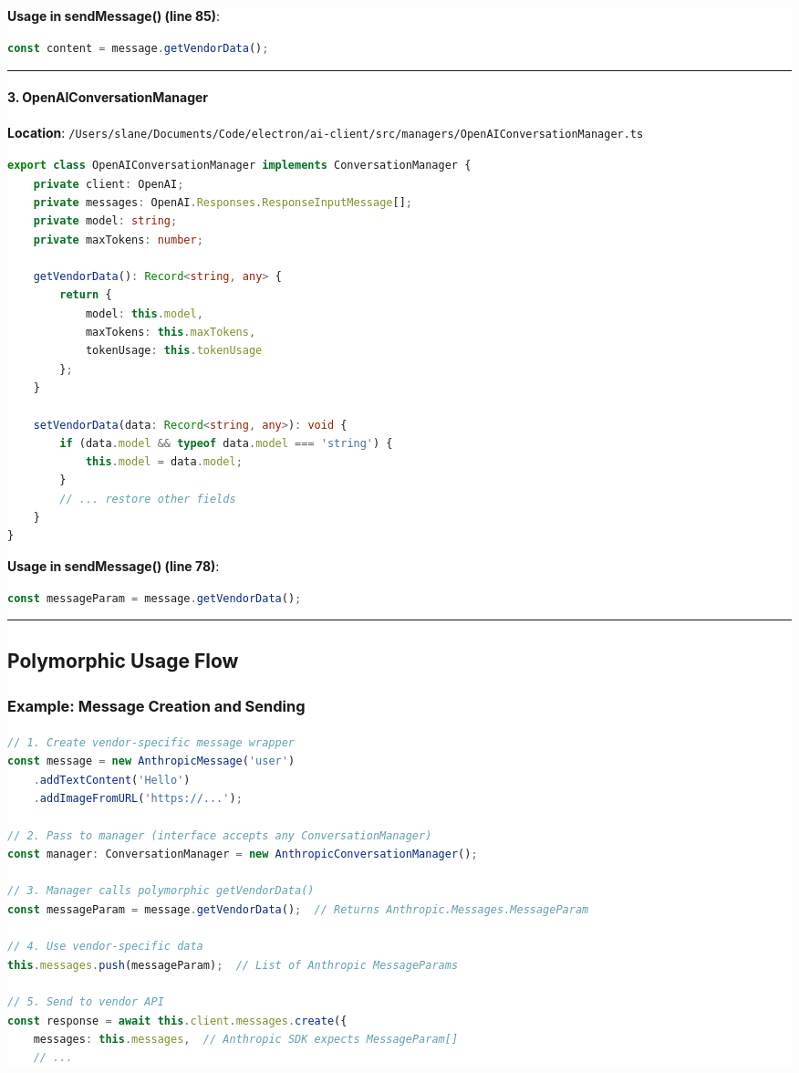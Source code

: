 **Usage in sendMessage() (line 85)**:
```typescript
const content = message.getVendorData();
```

---

#### 3. **OpenAIConversationManager**

**Location**: `/Users/slane/Documents/Code/electron/ai-client/src/managers/OpenAIConversationManager.ts`

```typescript
export class OpenAIConversationManager implements ConversationManager {
    private client: OpenAI;
    private messages: OpenAI.Responses.ResponseInputMessage[];
    private model: string;
    private maxTokens: number;
    
    getVendorData(): Record<string, any> {
        return {
            model: this.model,
            maxTokens: this.maxTokens,
            tokenUsage: this.tokenUsage
        };
    }
    
    setVendorData(data: Record<string, any>): void {
        if (data.model && typeof data.model === 'string') {
            this.model = data.model;
        }
        // ... restore other fields
    }
}
```

**Usage in sendMessage() (line 78)**:
```typescript
const messageParam = message.getVendorData();
```

---

## Polymorphic Usage Flow

### Example: Message Creation and Sending

```typescript
// 1. Create vendor-specific message wrapper
const message = new AnthropicMessage('user')
    .addTextContent('Hello')
    .addImageFromURL('https://...');

// 2. Pass to manager (interface accepts any ConversationManager)
const manager: ConversationManager = new AnthropicConversationManager();

// 3. Manager calls polymorphic getVendorData()
const messageParam = message.getVendorData();  // Returns Anthropic.Messages.MessageParam

// 4. Use vendor-specific data
this.messages.push(messageParam);  // List of Anthropic MessageParams

// 5. Send to vendor API
const response = await this.client.messages.create({
    messages: this.messages,  // Anthropic SDK expects MessageParam[]
    // ...
```